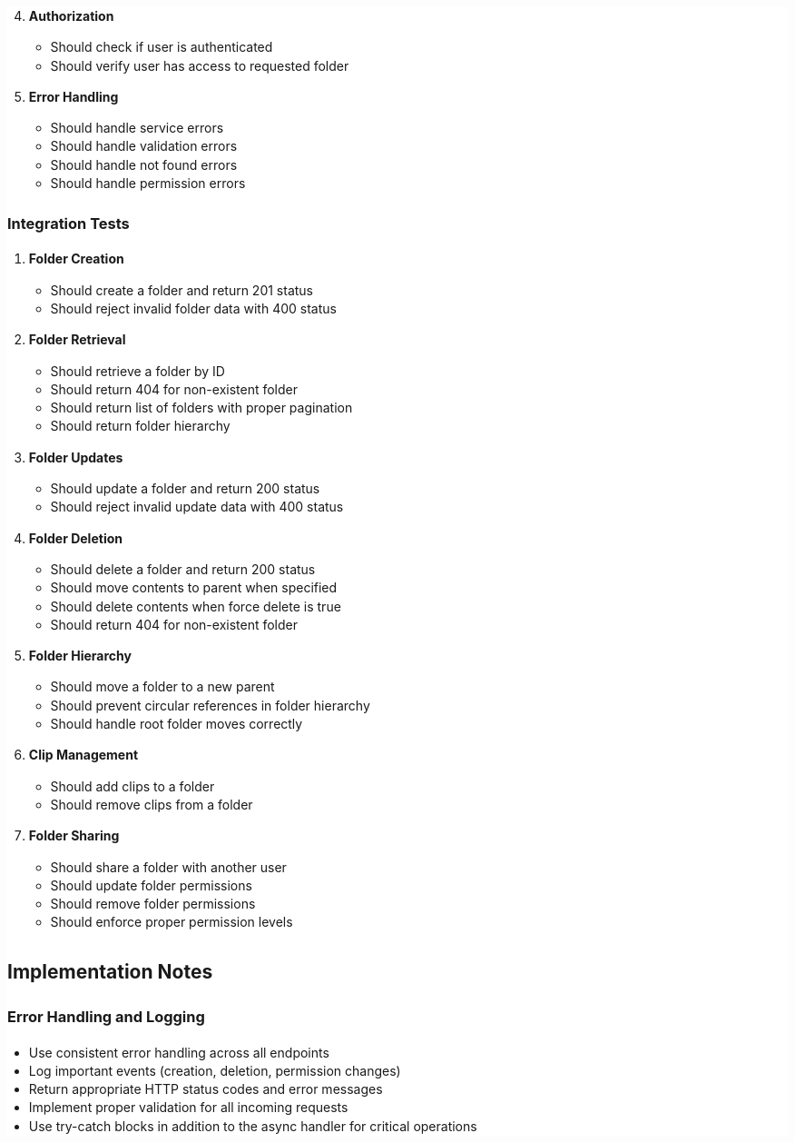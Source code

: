 4. **Authorization**
   - Should check if user is authenticated
   - Should verify user has access to requested folder

5. **Error Handling**
   - Should handle service errors
   - Should handle validation errors
   - Should handle not found errors
   - Should handle permission errors

### Integration Tests
1. **Folder Creation**
   - Should create a folder and return 201 status
   - Should reject invalid folder data with 400 status

2. **Folder Retrieval**
   - Should retrieve a folder by ID
   - Should return 404 for non-existent folder
   - Should return list of folders with proper pagination
   - Should return folder hierarchy

3. **Folder Updates**
   - Should update a folder and return 200 status
   - Should reject invalid update data with 400 status

4. **Folder Deletion**
   - Should delete a folder and return 200 status
   - Should move contents to parent when specified
   - Should delete contents when force delete is true
   - Should return 404 for non-existent folder

5. **Folder Hierarchy**
   - Should move a folder to a new parent
   - Should prevent circular references in folder hierarchy
   - Should handle root folder moves correctly

6. **Clip Management**
   - Should add clips to a folder
   - Should remove clips from a folder

7. **Folder Sharing**
   - Should share a folder with another user
   - Should update folder permissions
   - Should remove folder permissions
   - Should enforce proper permission levels

## Implementation Notes

### Error Handling and Logging
- Use consistent error handling across all endpoints
- Log important events (creation, deletion, permission changes)
- Return appropriate HTTP status codes and error messages
- Implement proper validation for all incoming requests
- Use try-catch blocks in addition to the async handler for critical operations
